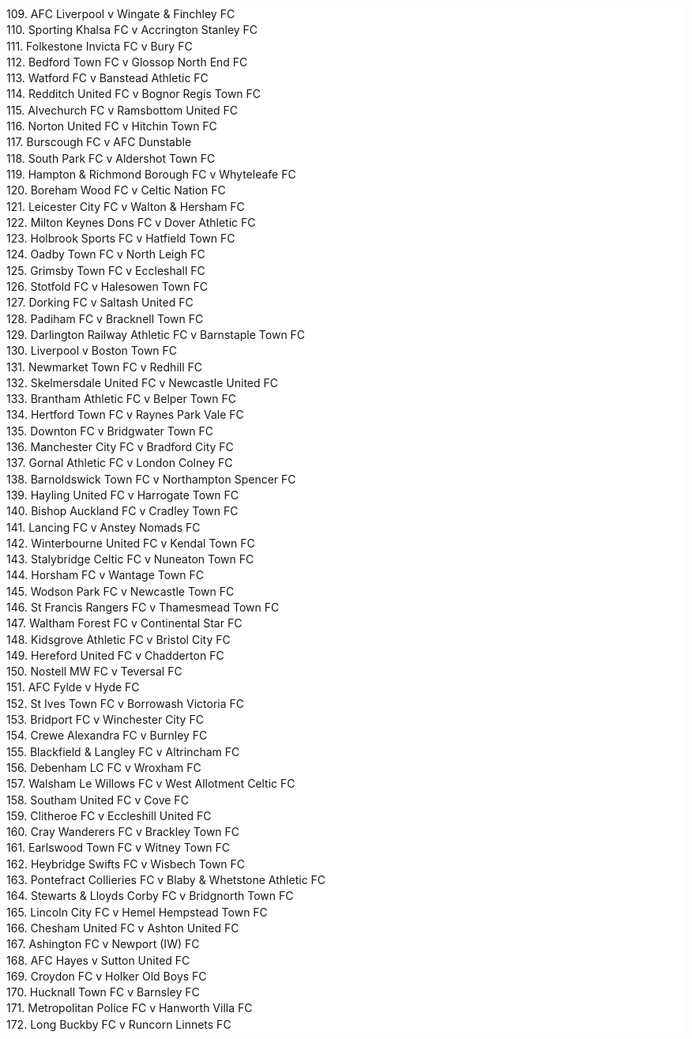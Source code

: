 109\. AFC Liverpool v Wingate &amp; Finchley FC  
110\. Sporting Khalsa FC v Accrington Stanley FC  
111\. Folkestone Invicta FC v Bury FC  
112\. Bedford Town FC v Glossop North End FC  
113\. Watford FC v Banstead Athletic FC  
114\. Redditch United FC v Bognor Regis Town FC  
115\. Alvechurch FC v Ramsbottom United FC  
116\. Norton United FC v Hitchin Town FC  
117\. Burscough FC v AFC Dunstable  
118\. South Park FC v Aldershot Town FC  
119\. Hampton &amp; Richmond Borough FC v Whyteleafe FC  
120\. Boreham Wood FC v Celtic Nation FC  
121\. Leicester City FC v Walton &amp; Hersham FC  
122\. Milton Keynes Dons FC v Dover Athletic FC  
123\. Holbrook Sports FC v Hatfield Town FC  
124\. Oadby Town FC v North Leigh FC  
125\. Grimsby Town FC v Eccleshall FC  
126\. Stotfold FC v Halesowen Town FC  
127\. Dorking FC v Saltash United FC  
128\. Padiham FC v Bracknell Town FC  
129\. Darlington Railway Athletic FC v Barnstaple Town FC  
130\. Liverpool v Boston Town FC  
131\. Newmarket Town FC v Redhill FC  
132\. Skelmersdale United FC v Newcastle United FC  
133\. Brantham Athletic FC v Belper Town FC  
134\. Hertford Town FC v Raynes Park Vale FC  
135\. Downton FC v Bridgwater Town FC  
136\. Manchester City FC v Bradford City FC  
137\. Gornal Athletic FC v London Colney FC  
138\. Barnoldswick Town FC v Northampton Spencer FC  
139\. Hayling United FC v Harrogate Town FC  
140\. Bishop Auckland FC v Cradley Town FC  
141\. Lancing FC v Anstey Nomads FC  
142\. Winterbourne United FC v Kendal Town FC  
143\. Stalybridge Celtic FC v Nuneaton Town FC  
144\. Horsham FC v Wantage Town FC  
145\. Wodson Park FC v Newcastle Town FC  
146\. St Francis Rangers FC v Thamesmead Town FC  
147\. Waltham Forest FC v Continental Star FC  
148\. Kidsgrove Athletic FC v Bristol City FC  
149\. Hereford United FC v Chadderton FC  
150\. Nostell MW FC v Teversal FC  
151\. AFC Fylde v Hyde FC  
152\. St Ives Town FC v Borrowash Victoria FC  
153\. Bridport FC v Winchester City FC  
154\. Crewe Alexandra FC v Burnley FC  
155\. Blackfield &amp; Langley FC v Altrincham FC  
156\. Debenham LC FC v Wroxham FC  
157\. Walsham Le Willows FC v West Allotment Celtic FC  
158\. Southam United FC v Cove FC  
159\. Clitheroe FC v Eccleshill United FC  
160\. Cray Wanderers FC v Brackley Town FC  
161\. Earlswood Town FC v Witney Town FC  
162\. Heybridge Swifts FC v Wisbech Town FC  
163\. Pontefract Collieries FC v Blaby &amp; Whetstone Athletic FC  
164\. Stewarts &amp; Lloyds Corby FC v Bridgnorth Town FC  
165\. Lincoln City FC v Hemel Hempstead Town FC  
166\. Chesham United FC v Ashton United FC  
167\. Ashington FC v Newport (IW) FC  
168\. AFC Hayes v Sutton United FC  
169\. Croydon FC v Holker Old Boys FC  
170\. Hucknall Town FC v Barnsley FC  
171\. Metropolitan Police FC v Hanworth Villa FC  
172\. Long Buckby FC v Runcorn Linnets FC  
